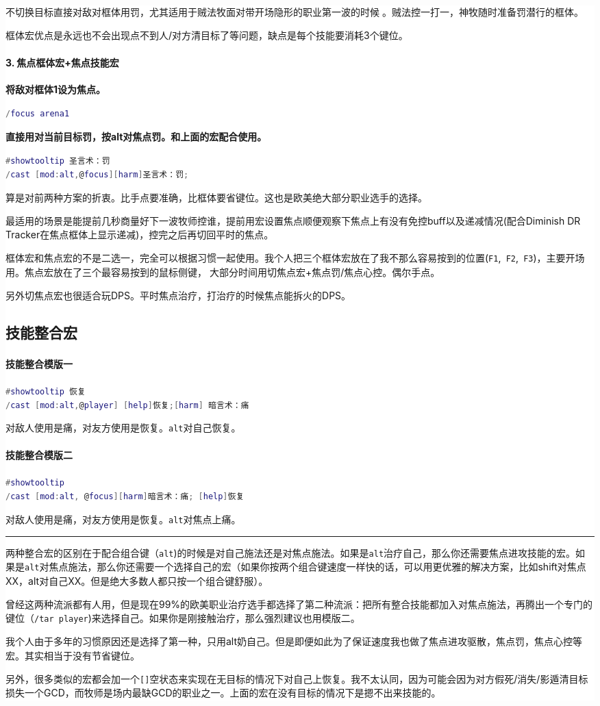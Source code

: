 
不切换目标直接对敌对框体用罚，尤其适用于贼法牧面对带开场隐形的职业第一波的时候 。贼法控一打一，神牧随时准备罚潜行的框体。

框体宏优点是永远也不会出现点不到人/对方清目标了等问题，缺点是每个技能要消耗3个键位。

#### 3. **焦点框体宏+焦点技能宏**

**将敌对框体1设为焦点。**

```lua
/focus arena1
```

**直接用对当前目标罚，按alt对焦点罚。和上面的宏配合使用。**

```lua
#showtooltip 圣言术：罚
/cast [mod:alt,@focus][harm]圣言术：罚;
```

算是对前两种方案的折衷。比手点要准确，比框体要省键位。这也是欧美绝大部分职业选手的选择。

最适用的场景是能提前几秒商量好下一波牧师控谁，提前用宏设置焦点顺便观察下焦点上有没有免控buff以及递减情况(配合Diminish DR Tracker在焦点框体上显示递减)，控完之后再切回平时的焦点。

框体宏和焦点宏的不是二选一，完全可以根据习惯一起使用。我个人把三个框体宏放在了我不那么容易按到的位置(`F1`,` F2`,` F3`)，主要开场用。焦点宏放在了三个最容易按到的鼠标侧键， 大部分时间用切焦点宏+焦点罚/焦点心控。偶尔手点。

另外切焦点宏也很适合玩DPS。平时焦点治疗，打治疗的时候焦点能拆火的DPS。

## 技能整合宏

#### 技能整合模版一

```lua
#showtooltip 恢复
/cast [mod:alt,@player] [help]恢复;[harm] 暗言术：痛
```

对敌人使用是痛，对友方使用是恢复。`alt`对自己恢复。

#### 技能整合模版二

```lua
#showtooltip 
/cast [mod:alt, @focus][harm]暗言术：痛; [help]恢复
```

对敌人使用是痛，对友方使用是恢复。`alt`对焦点上痛。

------

两种整合宏的区别在于配合组合键（`alt`)的时候是对自己施法还是对焦点施法。如果是`alt`治疗自己，那么你还需要焦点进攻技能的宏。如果是`alt`对焦点施法，那么你还需要一个选择自己的宏（如果你按两个组合键速度一样快的话，可以用更优雅的解决方案，比如shift对焦点XX，alt对自己XX。但是绝大多数人都只按一个组合键舒服）。

曾经这两种流派都有人用，但是现在99%的欧美职业治疗选手都选择了第二种流派：把所有整合技能都加入对焦点施法，再腾出一个专门的键位（`/tar player`)来选择自己。如果你是刚接触治疗，那么强烈建议也用模版二。

我个人由于多年的习惯原因还是选择了第一种，只用alt奶自己。但是即便如此为了保证速度我也做了焦点进攻驱散，焦点罚，焦点心控等宏。其实相当于没有节省键位。

另外，很多类似的宏都会加一个`[]`空状态来实现在无目标的情况下对自己上恢复。我不太认同，因为可能会因为对方假死/消失/影遁清目标损失一个GCD，而牧师是场内最缺GCD的职业之一。上面的宏在没有目标的情况下是摁不出来技能的。
